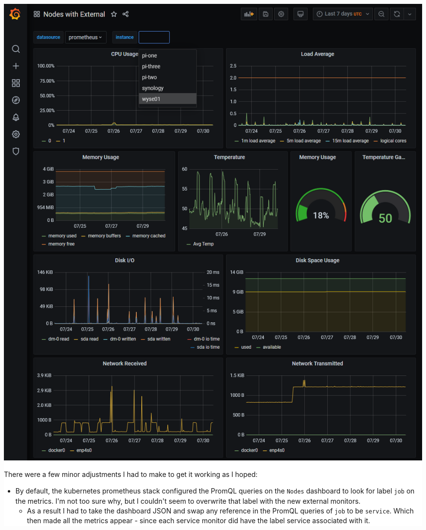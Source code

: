 ![Nodes with External](images/grafana-nodes-external-dashboard.PNG "More Metrics!!")

There were a few minor adjustments I had to make to get it working as I hoped:

* By default, the kubernetes prometheus stack configured the PromQL queries on the `Nodes` dashboard to look for label `job` on the metrics. I'm not too sure why, but I couldn't seem to overwrite that label with the new external monitors.
  * As a result I had to take the dashboard JSON and swap any reference in the PromQL queries of `job` to be `service`. Which then made all the metrics appear - since each service monitor did have the label service associated with it.
